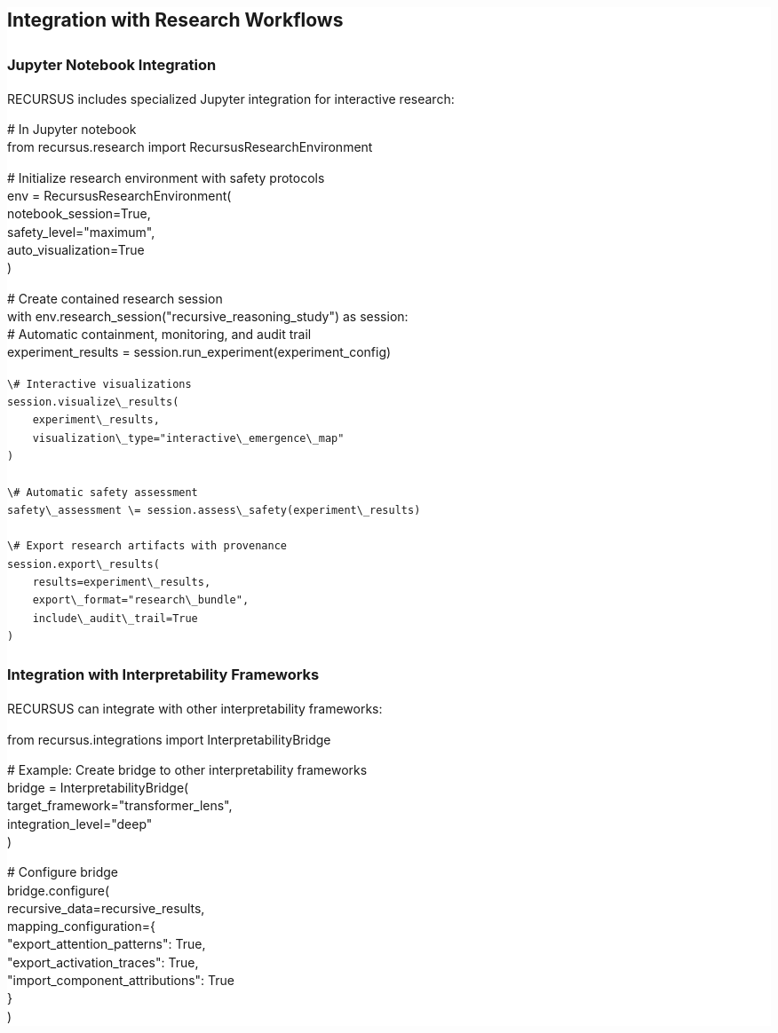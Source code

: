 ## **Integration with Research Workflows**

### **Jupyter Notebook Integration**

RECURSUS includes specialized Jupyter integration for interactive research:

\# In Jupyter notebook  
from recursus.research import RecursusResearchEnvironment

\# Initialize research environment with safety protocols  
env \= RecursusResearchEnvironment(  
    notebook\_session=True,  
    safety\_level="maximum",  
    auto\_visualization=True  
)

\# Create contained research session  
with env.research\_session("recursive\_reasoning\_study") as session:  
    \# Automatic containment, monitoring, and audit trail  
    experiment\_results \= session.run\_experiment(experiment\_config)  
      
    \# Interactive visualizations  
    session.visualize\_results(  
        experiment\_results,  
        visualization\_type="interactive\_emergence\_map"  
    )  
      
    \# Automatic safety assessment  
    safety\_assessment \= session.assess\_safety(experiment\_results)  
      
    \# Export research artifacts with provenance  
    session.export\_results(  
        results=experiment\_results,  
        export\_format="research\_bundle",  
        include\_audit\_trail=True  
    )

### **Integration with Interpretability Frameworks**

RECURSUS can integrate with other interpretability frameworks:

from recursus.integrations import InterpretabilityBridge

\# Example: Create bridge to other interpretability frameworks  
bridge \= InterpretabilityBridge(  
    target\_framework="transformer\_lens",  
    integration\_level="deep"  
)

\# Configure bridge  
bridge.configure(  
    recursive\_data=recursive\_results,  
    mapping\_configuration={  
        "export\_attention\_patterns": True,  
        "export\_activation\_traces": True,  
        "import\_component\_attributions": True  
    }  
)
